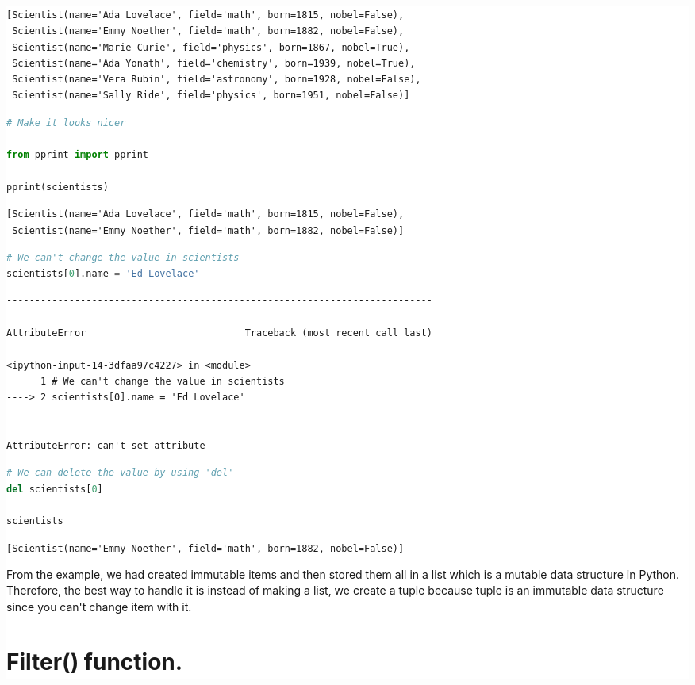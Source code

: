 

    [Scientist(name='Ada Lovelace', field='math', born=1815, nobel=False),
     Scientist(name='Emmy Noether', field='math', born=1882, nobel=False),
     Scientist(name='Marie Curie', field='physics', born=1867, nobel=True),
     Scientist(name='Ada Yonath', field='chemistry', born=1939, nobel=True),
     Scientist(name='Vera Rubin', field='astronomy', born=1928, nobel=False),
     Scientist(name='Sally Ride', field='physics', born=1951, nobel=False)]




```python
# Make it looks nicer

from pprint import pprint

pprint(scientists)
```

    [Scientist(name='Ada Lovelace', field='math', born=1815, nobel=False),
     Scientist(name='Emmy Noether', field='math', born=1882, nobel=False)]



```python
# We can't change the value in scientists
scientists[0].name = 'Ed Lovelace'
```


    ---------------------------------------------------------------------------

    AttributeError                            Traceback (most recent call last)

    <ipython-input-14-3dfaa97c4227> in <module>
          1 # We can't change the value in scientists
    ----> 2 scientists[0].name = 'Ed Lovelace'
    

    AttributeError: can't set attribute



```python
# We can delete the value by using 'del'
del scientists[0]

scientists
```




    [Scientist(name='Emmy Noether', field='math', born=1882, nobel=False)]



From the example, we had created immutable items and then stored them all in a list which is a mutable data structure in Python. Therefore, the best way to handle it is instead of making a list, we create a tuple because tuple is an immutable data structure since you can't change item with it.

# Filter() function.
